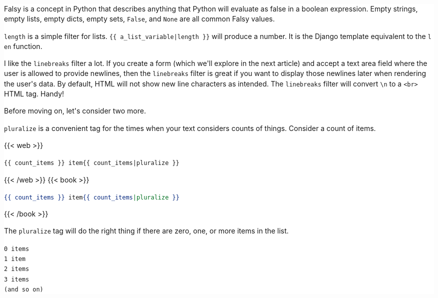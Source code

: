 Falsy is a concept in Python
that describes anything
that Python will evaluate as false
in a boolean expression.
Empty strings, empty lists, empty dicts, empty sets, `False`, and `None`
are all common Falsy values.

`length` is a simple filter
for lists.
`{{ a_list_variable|length }}` will produce a number.
It is the Django template equivalent to the `len` function.

I like the `linebreaks` filter a lot.
If you create a form
(which we'll explore in the next article)
and accept a text area field where the user is allowed
to provide newlines,
then the `linebreaks` filter is great
if you want to display those newlines later
when rendering the user's data.
By default,
HTML will not show new line characters as intended.
The `linebreaks` filter will convert `\n`
to a `<br>` HTML tag.
Handy!

Before moving on,
let's consider two more.

`pluralize` is a convenient tag
for the times when your text considers counts
of things. Consider a count of items.

{{< web >}}
```django
{{ count_items }} item{{ count_items|pluralize }}
```
{{< /web >}}
{{< book >}}
```djangotemplate
{{ count_items }} item{{ count_items|pluralize }}
```
{{< /book >}}

The `pluralize` tag will do the right thing
if there are zero, one, or more items
in the list.

```txt
0 items
1 item
2 items
3 items
(and so on)
```

